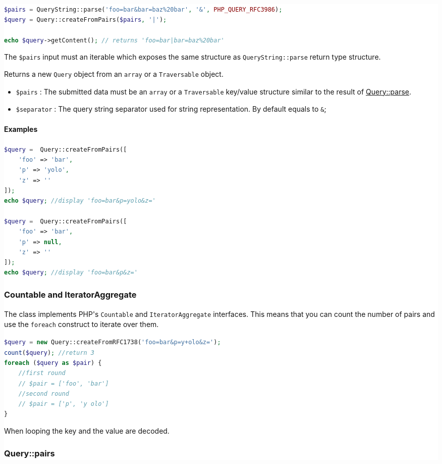 ~~~php
$pairs = QueryString::parse('foo=bar&bar=baz%20bar', '&', PHP_QUERY_RFC3986);
$query = Query::createFromPairs($pairs, '|');

echo $query->getContent(); // returns 'foo=bar|bar=baz%20bar'
~~~

The `$pairs` input must an iterable which exposes the same structure as `QueryString::parse` return type structure.

Returns a new `Query` object from an `array` or a `Traversable` object.

* `$pairs` : The submitted data must be an `array` or a `Traversable` key/value structure similar to the result of [Query::parse](#parsing-the-query-string-into-an-array).

* `$separator` : The query string separator used for string representation. By default equals to `&`;

#### Examples

~~~php
$query =  Query::createFromPairs([
    'foo' => 'bar',
    'p' => 'yolo',
    'z' => ''
]);
echo $query; //display 'foo=bar&p=yolo&z='

$query =  Query::createFromPairs([
    'foo' => 'bar',
    'p' => null,
    'z' => ''
]);
echo $query; //display 'foo=bar&p&z='
~~~

### Countable and IteratorAggregate

The class implements PHP's `Countable` and `IteratorAggregate` interfaces. This means that you can count the number of pairs and use the `foreach` construct to iterate over them.

~~~php
$query = new Query::createFromRFC1738('foo=bar&p=y+olo&z=');
count($query); //return 3
foreach ($query as $pair) {
    //first round 
    // $pair = ['foo', 'bar']
    //second round
    // $pair = ['p', 'y olo']
}
~~~

<p class="message-info">When looping the key and the value are decoded.</p>

### Query::pairs
